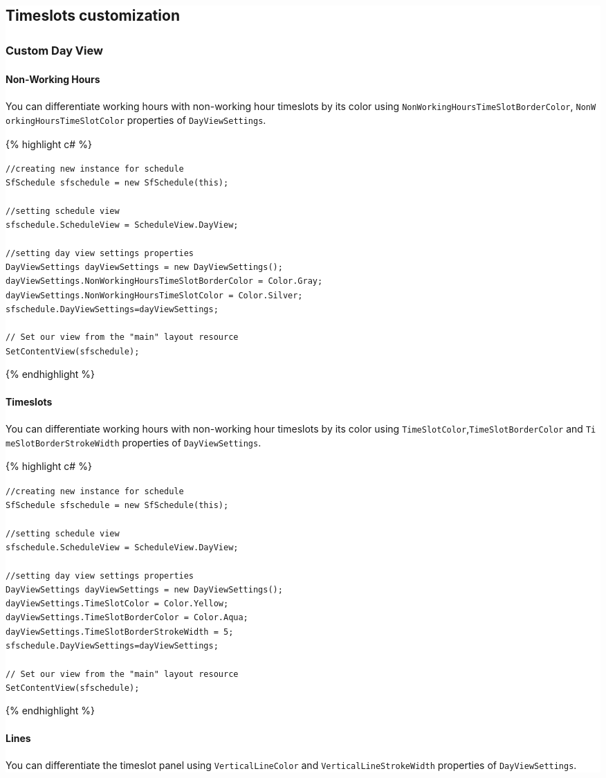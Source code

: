 ## Timeslots customization

### Custom Day View

#### Non-Working Hours 

You can differentiate working hours with non-working hour timeslots by its color using `NonWorkingHoursTimeSlotBorderColor`, `NonWorkingHoursTimeSlotColor` properties of `DayViewSettings`.

{% highlight c# %}

	//creating new instance for schedule
	SfSchedule sfschedule = new SfSchedule(this);

	//setting schedule view
	sfschedule.ScheduleView = ScheduleView.DayView;

	//setting day view settings properties
	DayViewSettings dayViewSettings = new DayViewSettings();
	dayViewSettings.NonWorkingHoursTimeSlotBorderColor = Color.Gray;
	dayViewSettings.NonWorkingHoursTimeSlotColor = Color.Silver;
	sfschedule.DayViewSettings=dayViewSettings;

	// Set our view from the "main" layout resource
	SetContentView(sfschedule);

{% endhighlight %}

#### Timeslots 

You can differentiate working hours with non-working hour timeslots by its color using  `TimeSlotColor`,`TimeSlotBorderColor` and `TimeSlotBorderStrokeWidth` properties of `DayViewSettings`.

{% highlight c# %}

	//creating new instance for schedule
	SfSchedule sfschedule = new SfSchedule(this);

	//setting schedule view
	sfschedule.ScheduleView = ScheduleView.DayView;

	//setting day view settings properties
	DayViewSettings dayViewSettings = new DayViewSettings();
	dayViewSettings.TimeSlotColor = Color.Yellow;
	dayViewSettings.TimeSlotBorderColor = Color.Aqua;
	dayViewSettings.TimeSlotBorderStrokeWidth = 5;
	sfschedule.DayViewSettings=dayViewSettings;

	// Set our view from the "main" layout resource
	SetContentView(sfschedule);

{% endhighlight %}

#### Lines

You can differentiate the timeslot panel using `VerticalLineColor` and `VerticalLineStrokeWidth` properties of `DayViewSettings`.
